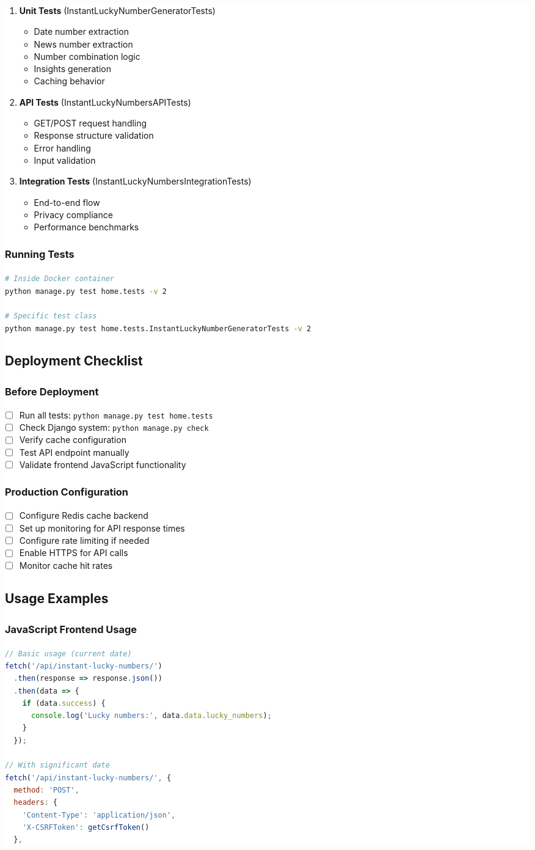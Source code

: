 1. **Unit Tests** (InstantLuckyNumberGeneratorTests)
   - Date number extraction
   - News number extraction
   - Number combination logic
   - Insights generation
   - Caching behavior

2. **API Tests** (InstantLuckyNumbersAPITests)
   - GET/POST request handling
   - Response structure validation
   - Error handling
   - Input validation

3. **Integration Tests** (InstantLuckyNumbersIntegrationTests)
   - End-to-end flow
   - Privacy compliance
   - Performance benchmarks

### Running Tests
```bash
# Inside Docker container
python manage.py test home.tests -v 2

# Specific test class
python manage.py test home.tests.InstantLuckyNumberGeneratorTests -v 2
```

## Deployment Checklist

### Before Deployment
- [ ] Run all tests: `python manage.py test home.tests`
- [ ] Check Django system: `python manage.py check`
- [ ] Verify cache configuration
- [ ] Test API endpoint manually
- [ ] Validate frontend JavaScript functionality

### Production Configuration
- [ ] Configure Redis cache backend
- [ ] Set up monitoring for API response times
- [ ] Configure rate limiting if needed
- [ ] Enable HTTPS for API calls
- [ ] Monitor cache hit rates

## Usage Examples

### JavaScript Frontend Usage
```javascript
// Basic usage (current date)
fetch('/api/instant-lucky-numbers/')
  .then(response => response.json())
  .then(data => {
    if (data.success) {
      console.log('Lucky numbers:', data.data.lucky_numbers);
    }
  });

// With significant date
fetch('/api/instant-lucky-numbers/', {
  method: 'POST',
  headers: {
    'Content-Type': 'application/json',
    'X-CSRFToken': getCsrfToken()
  },
```